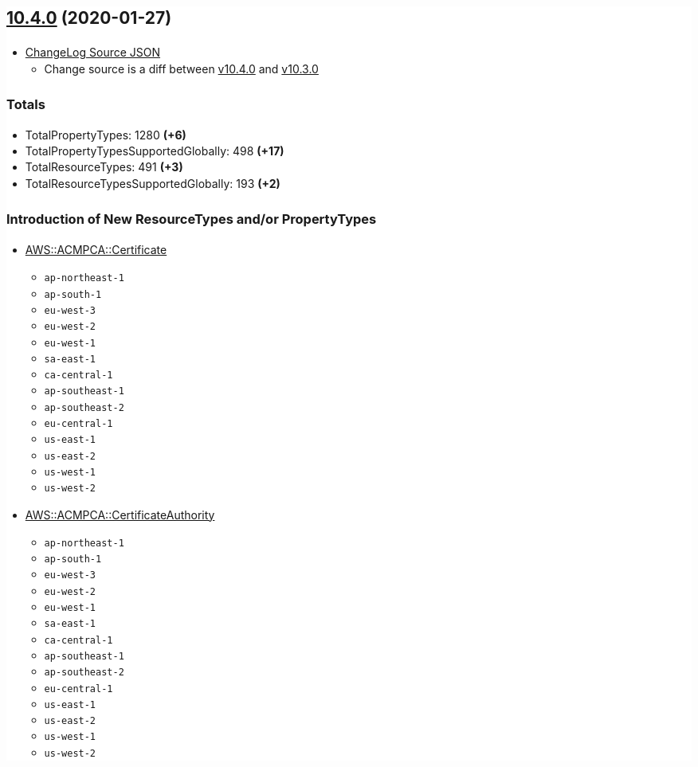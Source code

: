 ## [10.4.0](https://github.com/ScriptAutomate/aws-cfn-resource-specs/releases/tag/v10.4.0) (2020-01-27)

- [ChangeLog Source JSON](https://github.com/ScriptAutomate/aws-cfn-resource-specs/blob/master/changelogs/v10-changelog.json)
  - Change source is a diff between [v10.4.0](https://github.com/ScriptAutomate/aws-cfn-resource-specs/releases/tag/v10.4.0) and [v10.3.0](https://github.com/ScriptAutomate/aws-cfn-resource-specs/releases/tag/v10.3.0)

### Totals

- TotalPropertyTypes: 1280 **(+6)**
- TotalPropertyTypesSupportedGlobally: 498 **(+17)**
- TotalResourceTypes: 491 **(+3)**
- TotalResourceTypesSupportedGlobally: 193 **(+2)**

### Introduction of New ResourceTypes and/or PropertyTypes

- [AWS::ACMPCA::Certificate](http://docs.aws.amazon.com/AWSCloudFormation/latest/UserGuide/aws-resource-acmpca-certificate.html)
  - `ap-northeast-1`
  - `ap-south-1`
  - `eu-west-3`
  - `eu-west-2`
  - `eu-west-1`
  - `sa-east-1`
  - `ca-central-1`
  - `ap-southeast-1`
  - `ap-southeast-2`
  - `eu-central-1`
  - `us-east-1`
  - `us-east-2`
  - `us-west-1`
  - `us-west-2`

- [AWS::ACMPCA::CertificateAuthority](http://docs.aws.amazon.com/AWSCloudFormation/latest/UserGuide/aws-resource-acmpca-certificateauthority.html)
  - `ap-northeast-1`
  - `ap-south-1`
  - `eu-west-3`
  - `eu-west-2`
  - `eu-west-1`
  - `sa-east-1`
  - `ca-central-1`
  - `ap-southeast-1`
  - `ap-southeast-2`
  - `eu-central-1`
  - `us-east-1`
  - `us-east-2`
  - `us-west-1`
  - `us-west-2`
